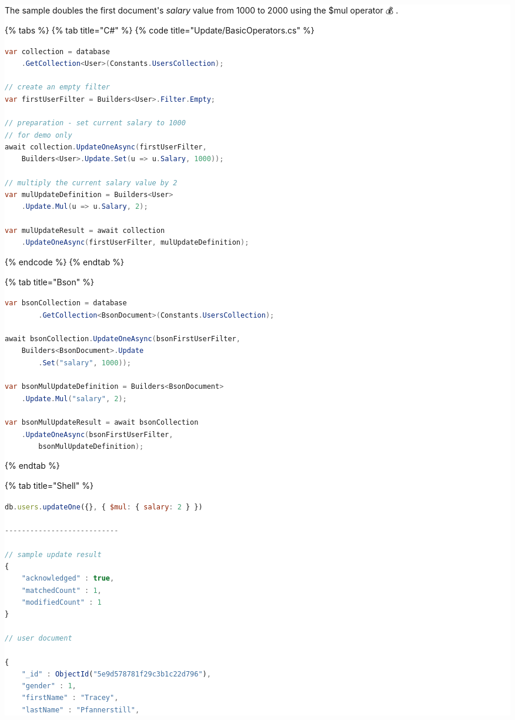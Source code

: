 The sample doubles the first document's _salary_ value from 1000 to 2000 using the $mul operator :moneybag: .

{% tabs %}
{% tab title="C#" %}
{% code title="Update/BasicOperators.cs" %}
```csharp
var collection = database
    .GetCollection<User>(Constants.UsersCollection);

// create an empty filter
var firstUserFilter = Builders<User>.Filter.Empty;

// preparation - set current salary to 1000
// for demo only
await collection.UpdateOneAsync(firstUserFilter, 
    Builders<User>.Update.Set(u => u.Salary, 1000));
    
// multiply the current salary value by 2
var mulUpdateDefinition = Builders<User>
    .Update.Mul(u => u.Salary, 2);
    
var mulUpdateResult = await collection
    .UpdateOneAsync(firstUserFilter, mulUpdateDefinition);
```
{% endcode %}
{% endtab %}

{% tab title="Bson" %}
```csharp
var bsonCollection = database
        .GetCollection<BsonDocument>(Constants.UsersCollection);

await bsonCollection.UpdateOneAsync(bsonFirstUserFilter,
    Builders<BsonDocument>.Update
        .Set("salary", 1000));

var bsonMulUpdateDefinition = Builders<BsonDocument>
    .Update.Mul("salary", 2);
    
var bsonMulUpdateResult = await bsonCollection
    .UpdateOneAsync(bsonFirstUserFilter, 
        bsonMulUpdateDefinition);
```
{% endtab %}

{% tab title="Shell" %}
```javascript
db.users.updateOne({}, { $mul: { salary: 2 } })

--------------------------- 
        
// sample update result
{
	"acknowledged" : true,
	"matchedCount" : 1,
	"modifiedCount" : 1
}

// user document

{
	"_id" : ObjectId("5e9d578781f29c3b1c22d796"),
	"gender" : 1,
	"firstName" : "Tracey",
	"lastName" : "Pfannerstill",
```